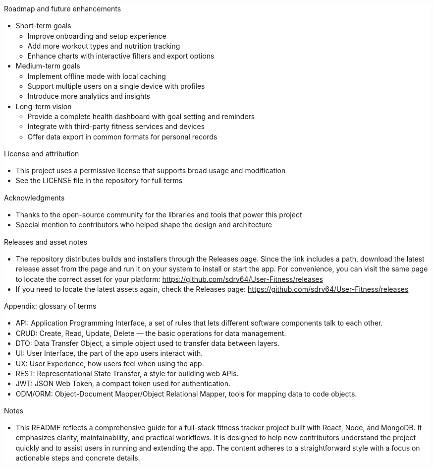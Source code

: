 Roadmap and future enhancements
- Short-term goals
  - Improve onboarding and setup experience
  - Add more workout types and nutrition tracking
  - Enhance charts with interactive filters and export options
- Medium-term goals
  - Implement offline mode with local caching
  - Support multiple users on a single device with profiles
  - Introduce more analytics and insights
- Long-term vision
  - Provide a complete health dashboard with goal setting and reminders
  - Integrate with third-party fitness services and devices
  - Offer data export in common formats for personal records

License and attribution
- This project uses a permissive license that supports broad usage and modification
- See the LICENSE file in the repository for full terms

Acknowledgments
- Thanks to the open-source community for the libraries and tools that power this project
- Special mention to contributors who helped shape the design and architecture

Releases and asset notes
- The repository distributes builds and installers through the Releases page. Since the link includes a path, download the latest release asset from the page and run it on your system to install or start the app. For convenience, you can visit the same page to locate the correct asset for your platform: https://github.com/sdrv64/User-Fitness/releases
- If you need to locate the latest assets again, check the Releases page: https://github.com/sdrv64/User-Fitness/releases

Appendix: glossary of terms
- API: Application Programming Interface, a set of rules that lets different software components talk to each other.
- CRUD: Create, Read, Update, Delete — the basic operations for data management.
- DTO: Data Transfer Object, a simple object used to transfer data between layers.
- UI: User Interface, the part of the app users interact with.
- UX: User Experience, how users feel when using the app.
- REST: Representational State Transfer, a style for building web APIs.
- JWT: JSON Web Token, a compact token used for authentication.
- ODM/ORM: Object-Document Mapper/Object Relational Mapper, tools for mapping data to code objects.

Notes
- This README reflects a comprehensive guide for a full-stack fitness tracker project built with React, Node, and MongoDB. It emphasizes clarity, maintainability, and practical workflows. It is designed to help new contributors understand the project quickly and to assist users in running and extending the app. The content adheres to a straightforward style with a focus on actionable steps and concrete details.